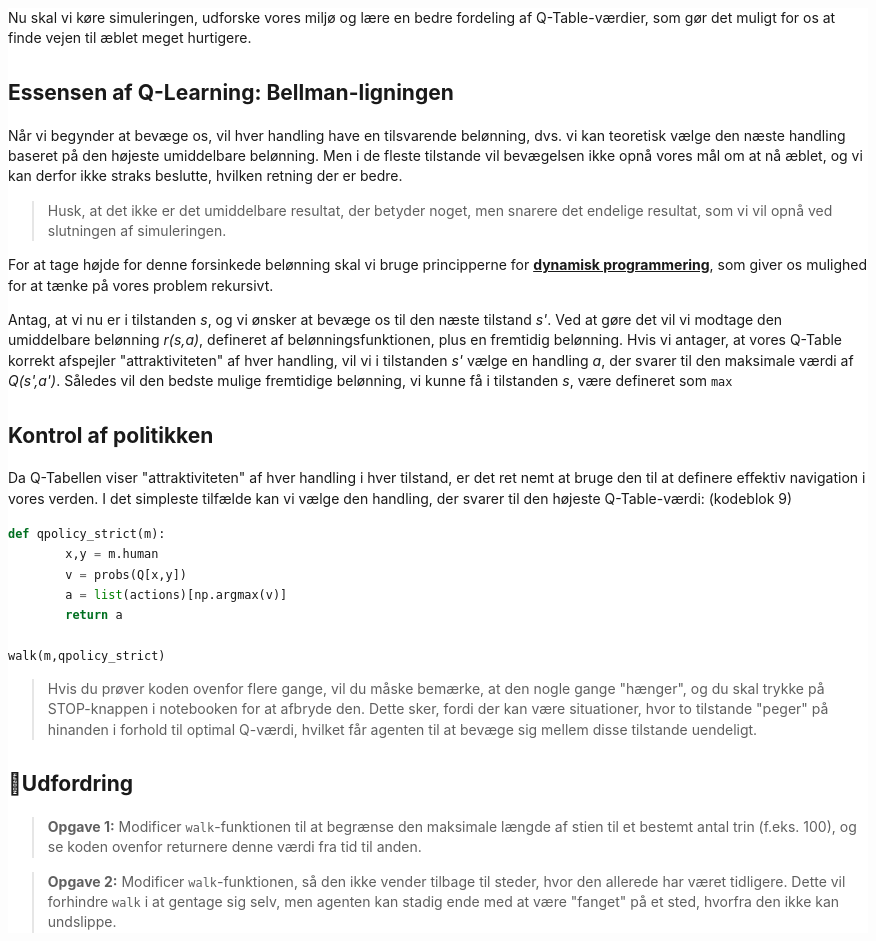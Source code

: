 Nu skal vi køre simuleringen, udforske vores miljø og lære en bedre fordeling af Q-Table-værdier, som gør det muligt for os at finde vejen til æblet meget hurtigere.

## Essensen af Q-Learning: Bellman-ligningen

Når vi begynder at bevæge os, vil hver handling have en tilsvarende belønning, dvs. vi kan teoretisk vælge den næste handling baseret på den højeste umiddelbare belønning. Men i de fleste tilstande vil bevægelsen ikke opnå vores mål om at nå æblet, og vi kan derfor ikke straks beslutte, hvilken retning der er bedre.

> Husk, at det ikke er det umiddelbare resultat, der betyder noget, men snarere det endelige resultat, som vi vil opnå ved slutningen af simuleringen.

For at tage højde for denne forsinkede belønning skal vi bruge principperne for **[dynamisk programmering](https://en.wikipedia.org/wiki/Dynamic_programming)**, som giver os mulighed for at tænke på vores problem rekursivt.

Antag, at vi nu er i tilstanden *s*, og vi ønsker at bevæge os til den næste tilstand *s'*. Ved at gøre det vil vi modtage den umiddelbare belønning *r(s,a)*, defineret af belønningsfunktionen, plus en fremtidig belønning. Hvis vi antager, at vores Q-Table korrekt afspejler "attraktiviteten" af hver handling, vil vi i tilstanden *s'* vælge en handling *a*, der svarer til den maksimale værdi af *Q(s',a')*. Således vil den bedste mulige fremtidige belønning, vi kunne få i tilstanden *s*, være defineret som `max`

## Kontrol af politikken

Da Q-Tabellen viser "attraktiviteten" af hver handling i hver tilstand, er det ret nemt at bruge den til at definere effektiv navigation i vores verden. I det simpleste tilfælde kan vi vælge den handling, der svarer til den højeste Q-Table-værdi: (kodeblok 9)

```python
def qpolicy_strict(m):
        x,y = m.human
        v = probs(Q[x,y])
        a = list(actions)[np.argmax(v)]
        return a

walk(m,qpolicy_strict)
```

> Hvis du prøver koden ovenfor flere gange, vil du måske bemærke, at den nogle gange "hænger", og du skal trykke på STOP-knappen i notebooken for at afbryde den. Dette sker, fordi der kan være situationer, hvor to tilstande "peger" på hinanden i forhold til optimal Q-værdi, hvilket får agenten til at bevæge sig mellem disse tilstande uendeligt.

## 🚀Udfordring

> **Opgave 1:** Modificer `walk`-funktionen til at begrænse den maksimale længde af stien til et bestemt antal trin (f.eks. 100), og se koden ovenfor returnere denne værdi fra tid til anden.

> **Opgave 2:** Modificer `walk`-funktionen, så den ikke vender tilbage til steder, hvor den allerede har været tidligere. Dette vil forhindre `walk` i at gentage sig selv, men agenten kan stadig ende med at være "fanget" på et sted, hvorfra den ikke kan undslippe.
